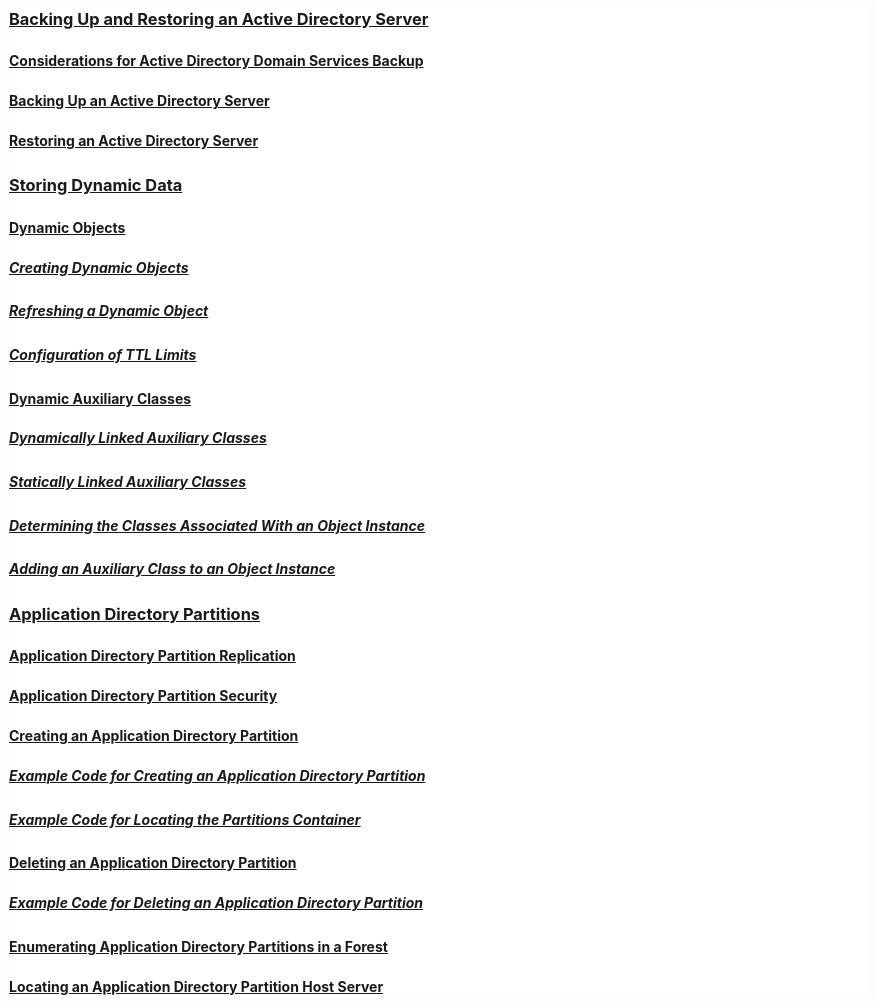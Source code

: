### [Backing Up and Restoring an Active Directory Server](backing-up-and-restoring-an-active-directory-server.md)
#### [Considerations for Active Directory Domain Services Backup](considerations-for-active-directory-domain-services-backup.md)
#### [Backing Up an Active Directory Server](backing-up-an-active-directory-server.md)
#### [Restoring an Active Directory Server](restoring-an-active-directory-server.md)
### [Storing Dynamic Data](storing-dynamic-data.md)
#### [Dynamic Objects](dynamic-objects.md)
##### [Creating Dynamic Objects](creating-dynamic-objects.md)
##### [Refreshing a Dynamic Object](refreshing-a-dynamic-object.md)
##### [Configuration of TTL Limits](configuration-of-ttl-limits.md)
#### [Dynamic Auxiliary Classes](dynamic-auxiliary-classes.md)
##### [Dynamically Linked Auxiliary Classes](dynamically-linked-auxiliary-classes.md)
##### [Statically Linked Auxiliary Classes](statically-linked-auxiliary-classes.md)
##### [Determining the Classes Associated With an Object Instance](determining-the-classes-associated-with-an-object-instance.md)
##### [Adding an Auxiliary Class to an Object Instance](adding-an-auxiliary-class-to-an-object-instance.md)
### [Application Directory Partitions](application-directory-partitions.md)
#### [Application Directory Partition Replication](application-directory-partition-replication.md)
#### [Application Directory Partition Security](application-directory-partition-security.md)
#### [Creating an Application Directory Partition](creating-an-application-directory-partition.md)
##### [Example Code for Creating an Application Directory Partition](example-code-for-creating-an-application-directory-partition.md)
##### [Example Code for Locating the Partitions Container](example-code-for-locating-the-partitions-container.md)
#### [Deleting an Application Directory Partition](deleting-an-application-directory-partition.md)
##### [Example Code for Deleting an Application Directory Partition](example-code-for-deleting-an-application-directory-partition.md)
#### [Enumerating Application Directory Partitions in a Forest](enumerating-application-directory-partitions-in-a-forest.md)
#### [Locating an Application Directory Partition Host Server](locating-an-application-directory-partition-host-server.md)